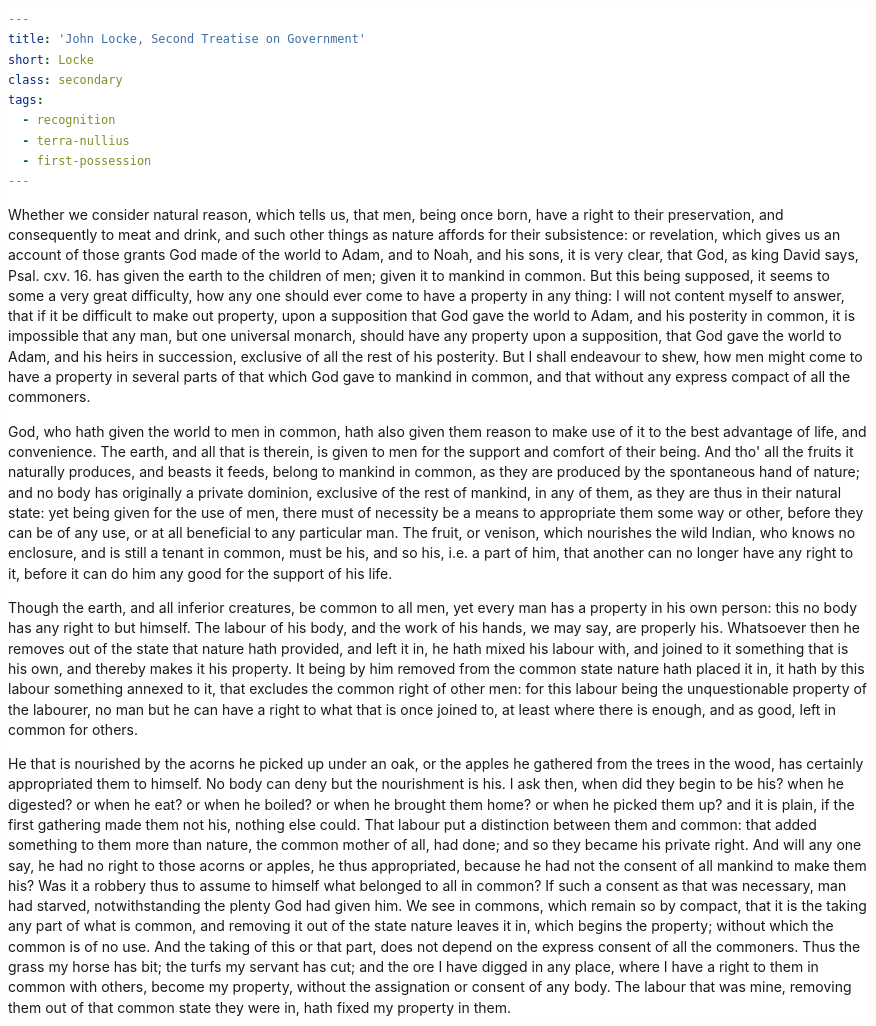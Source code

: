```yaml
---
title: 'John Locke, Second Treatise on Government'
short: Locke
class: secondary
tags:
  - recognition
  - terra-nullius
  - first-possession
---
```


Whether we consider natural reason, which tells us, that men, being once born, have a right to their preservation, and consequently to meat and drink, and such other things as nature affords for their subsistence: or revelation, which gives us an account of those grants God made of the world to Adam, and to Noah, and his sons, it is very clear, that God, as king David says, Psal. cxv. 16. has given the earth to the children of men; given it to mankind in common. But this being supposed, it seems to some a very great difficulty, how any one should ever come to have a property in any thing: I will not content myself to answer, that if it be difficult to make out property, upon a supposition that God gave the world to Adam, and his posterity in common, it is impossible that any man, but one universal monarch, should have any property upon a supposition, that God gave the world to Adam, and his heirs in succession, exclusive of all the rest of his posterity. But I shall endeavour to shew, how men might come to have a property in several parts of that which God gave to mankind in common, and that without any express compact of all the commoners.

God, who hath given the world to men in common, hath also given them reason to make use of it to the best advantage of life, and convenience. The earth, and all that is therein, is given to men for the support and comfort of their being. And tho' all the fruits it naturally produces, and beasts it feeds, belong to mankind in common, as they are produced by the spontaneous hand of nature; and no body has originally a private dominion, exclusive of the rest of mankind, in any of them, as they are thus in their natural state: yet being given for the use of men, there must of necessity be a means to appropriate them some way or other, before they can be of any use, or at all beneficial to any particular man. The fruit, or venison, which nourishes the wild Indian, who knows no enclosure, and is still a tenant in common, must be his, and so his, i.e. a part of him, that another can no longer have any right to it, before it can do him any good for the support of his life.

Though the earth, and all inferior creatures, be common to all men, yet every man has a property in his own person: this no body has any right to but himself. The labour of his body, and the work of his hands, we may say, are properly his. Whatsoever then he removes out of the state that nature hath provided, and left it in, he hath mixed his labour with, and joined to it something that is his own, and thereby makes it his property. It being by him removed from the common state nature hath placed it in, it hath by this labour something annexed to it, that excludes the common right of other men: for this labour being the unquestionable property of the labourer, no man but he can have a right to what that is once joined to, at least where there is enough, and as good, left in common for others.

He that is nourished by the acorns he picked up under an oak, or the apples he gathered from the trees in the wood, has certainly appropriated them to himself. No body can deny but the nourishment is his. I ask then, when did they begin to be his? when he digested? or when he eat? or when he boiled? or when he brought them home? or when he picked them up? and it is plain, if the first gathering made them not his, nothing else could. That labour put a distinction between them and common: that added something to them more than nature, the common mother of all, had done; and so they became his private right. And will any one say, he had no right to those acorns or apples, he thus appropriated, because he had not the consent of all mankind to make them his? Was it a robbery thus to assume to himself what belonged to all in common? If such a consent as that was necessary, man had starved, notwithstanding the plenty God had given him. We see in commons, which remain so by compact, that it is the taking any part of what is common, and removing it out of the state nature leaves it in, which begins the property; without which the common is of no use. And the taking of this or that part, does not depend on the express consent of all the commoners. Thus the grass my horse has bit; the turfs my servant has cut; and the ore I have digged in any place, where I have a right to them in common with others, become my property, without the assignation or consent of any body. The labour that was mine, removing them out of that common state they were in, hath fixed my property in them.

